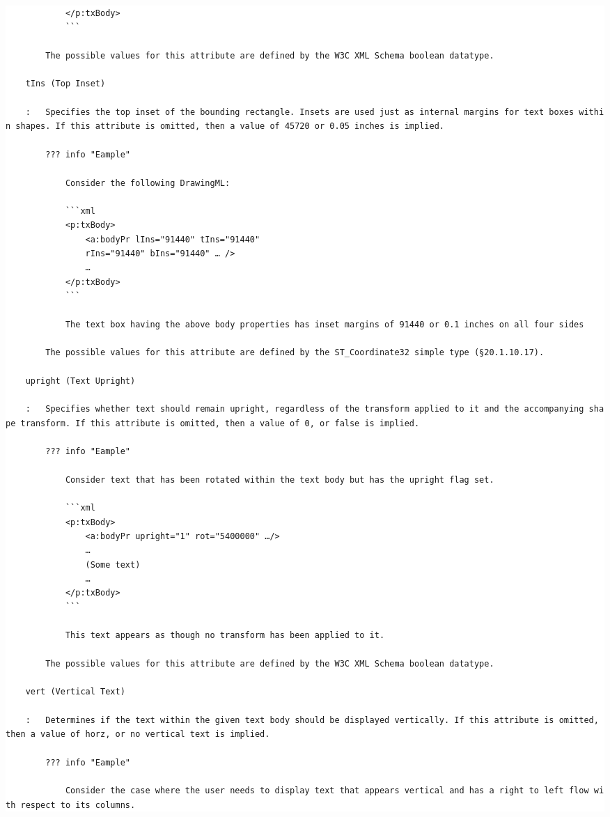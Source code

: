                 </p:txBody>
                ```

            The possible values for this attribute are defined by the W3C XML Schema boolean datatype.

        tIns (Top Inset)

        :   Specifies the top inset of the bounding rectangle. Insets are used just as internal margins for text boxes within shapes. If this attribute is omitted, then a value of 45720 or 0.05 inches is implied.
    
            ??? info "Eample"
    
                Consider the following DrawingML:

                ```xml
                <p:txBody>
                    <a:bodyPr lIns="91440" tIns="91440"
                    rIns="91440" bIns="91440" … />
                    …
                </p:txBody>
                ```

                The text box having the above body properties has inset margins of 91440 or 0.1 inches on all four sides

            The possible values for this attribute are defined by the ST_Coordinate32 simple type (§20.1.10.17).

        upright (Text Upright)

        :   Specifies whether text should remain upright, regardless of the transform applied to it and the accompanying shape transform. If this attribute is omitted, then a value of 0, or false is implied.
    
            ??? info "Eample"
    
                Consider text that has been rotated within the text body but has the upright flag set.

                ```xml
                <p:txBody>
                    <a:bodyPr upright="1" rot="5400000" …/>
                    …
                    (Some text)
                    …
                </p:txBody>
                ```

                This text appears as though no transform has been applied to it.

            The possible values for this attribute are defined by the W3C XML Schema boolean datatype.

        vert (Vertical Text)

        :   Determines if the text within the given text body should be displayed vertically. If this attribute is omitted, then a value of horz, or no vertical text is implied.
    
            ??? info "Eample"
    
                Consider the case where the user needs to display text that appears vertical and has a right to left flow with respect to its columns.
